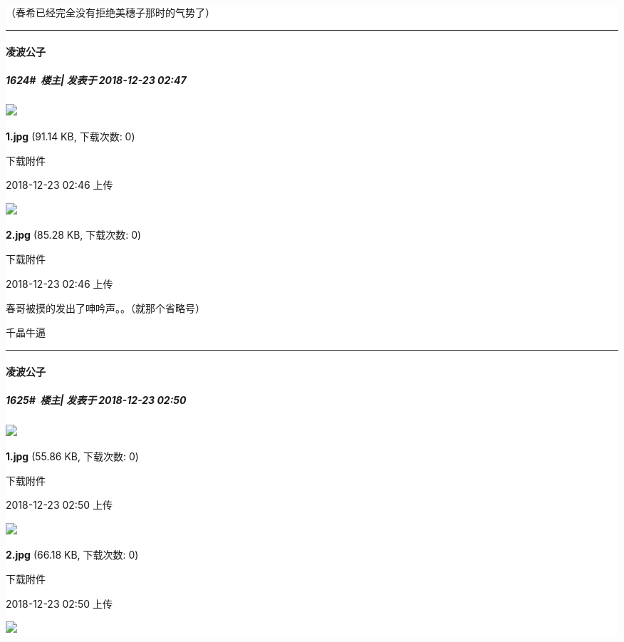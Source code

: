 （春希已经完全没有拒绝美穗子那时的气势了）


-----

####  凌波公子  
##### 1624#         楼主| 发表于 2018-12-23 02:47


<img src="https://img.saraba1st.com/forum/201812/23/024658f6knniak4ajoz2gz.jpg" referrerpolicy="no-referrer">


<strong>1.jpg</strong> (91.14 KB, 下载次数: 0)

下载附件

2018-12-23 02:46 上传


<img src="https://img.saraba1st.com/forum/201812/23/024658cbvb6ttajnnbb46x.jpg" referrerpolicy="no-referrer">


<strong>2.jpg</strong> (85.28 KB, 下载次数: 0)

下载附件

2018-12-23 02:46 上传


春哥被摸的发出了呻吟声。。（就那个省略号）

千晶牛逼


-----

####  凌波公子  
##### 1625#         楼主| 发表于 2018-12-23 02:50


<img src="https://img.saraba1st.com/forum/201812/23/025001zxgng2vgn6lq6jgv.jpg" referrerpolicy="no-referrer">


<strong>1.jpg</strong> (55.86 KB, 下载次数: 0)

下载附件

2018-12-23 02:50 上传


<img src="https://img.saraba1st.com/forum/201812/23/025002c07z7pp2p7cw95z1.jpg" referrerpolicy="no-referrer">


<strong>2.jpg</strong> (66.18 KB, 下载次数: 0)

下载附件

2018-12-23 02:50 上传


<img src="https://img.saraba1st.com/forum/201812/23/025002njjq3jxmqas9sqxi.jpg" referrerpolicy="no-referrer">
